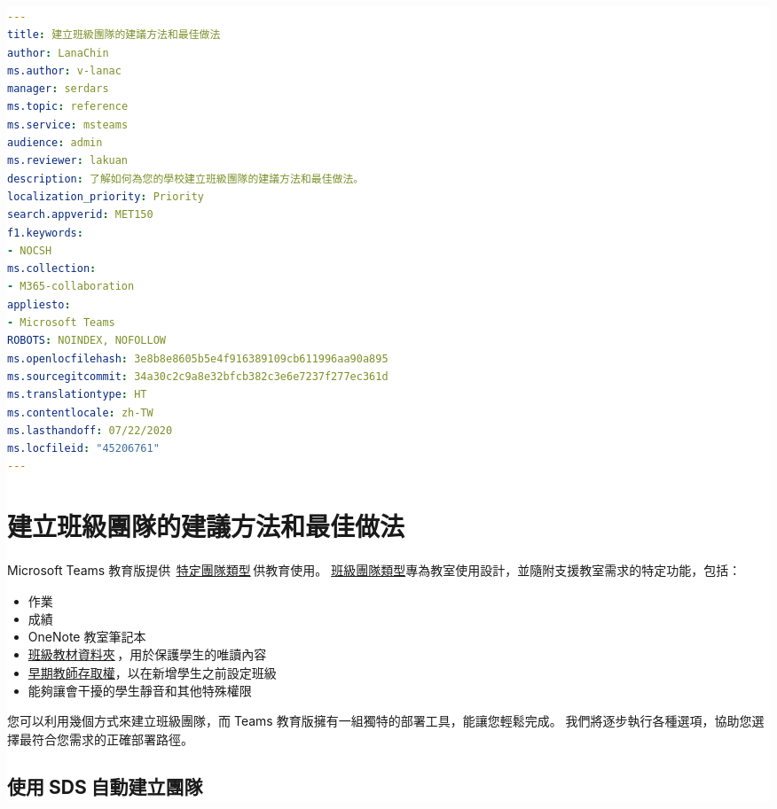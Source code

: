 ```yaml
---
title: 建立班級團隊的建議方法和最佳做法
author: LanaChin
ms.author: v-lanac
manager: serdars
ms.topic: reference
ms.service: msteams
audience: admin
ms.reviewer: lakuan
description: 了解如何為您的學校建立班級團隊的建議方法和最佳做法。
localization_priority: Priority
search.appverid: MET150
f1.keywords:
- NOCSH
ms.collection:
- M365-collaboration
appliesto:
- Microsoft Teams
ROBOTS: NOINDEX, NOFOLLOW
ms.openlocfilehash: 3e8b8e8605b5e4f916389109cb611996aa90a895
ms.sourcegitcommit: 34a30c2c9a8e32bfcb382c3e6e7237f277ec361d
ms.translationtype: HT
ms.contentlocale: zh-TW
ms.lasthandoff: 07/22/2020
ms.locfileid: "45206761"
---
```

# <a name="recommended-methods-and-best-practices-for-creating-class-teams"></a>建立班級團隊的建議方法和最佳做法

Microsoft Teams 教育版提供  [特定團隊類型](https://support.office.com/article/choose-a-team-type-to-collaborate-in-microsoft-teams-0a971053-d640-4555-9fd7-f785c2b99e67) 供教育使用。 [班級團隊類型](https://support.office.com/article/create-a-class-team-in-microsoft-teams-fae422eb-58b7-4431-9ff2-a4b9b6ae7c5b)專為教室使用設計，並隨附支援教室需求的特定功能，包括：  

- 作業
- 成績
- OneNote 教室筆記本  
- [班級教材資料夾](https://support.office.com/article/Use-folders-to-create-read-only-files-for-students-or-other-team-members-0e7791d7-8c9c-4749-9bca-984289477988) ，用於保護學生的唯讀內容
- [早期教師存取權](https://support.microsoft.com/article/activate-early-access-class-teams-created-with-school-data-sync-0d154696-66ab-4fcf-b22f-c3d9a82aaf78)，以在新增學生之前設定班級 
- 能夠讓會干擾的學生靜音和其他特殊權限  

您可以利用幾個方式來建立班級團隊，而 Teams 教育版擁有一組獨特的部署工具，能讓您輕鬆完成。 我們將逐步執行各種選項，協助您選擇最符合您需求的正確部署路徑。  

## <a name="automatic-team-creation-using-sds"></a>使用 SDS 自動建立團隊
